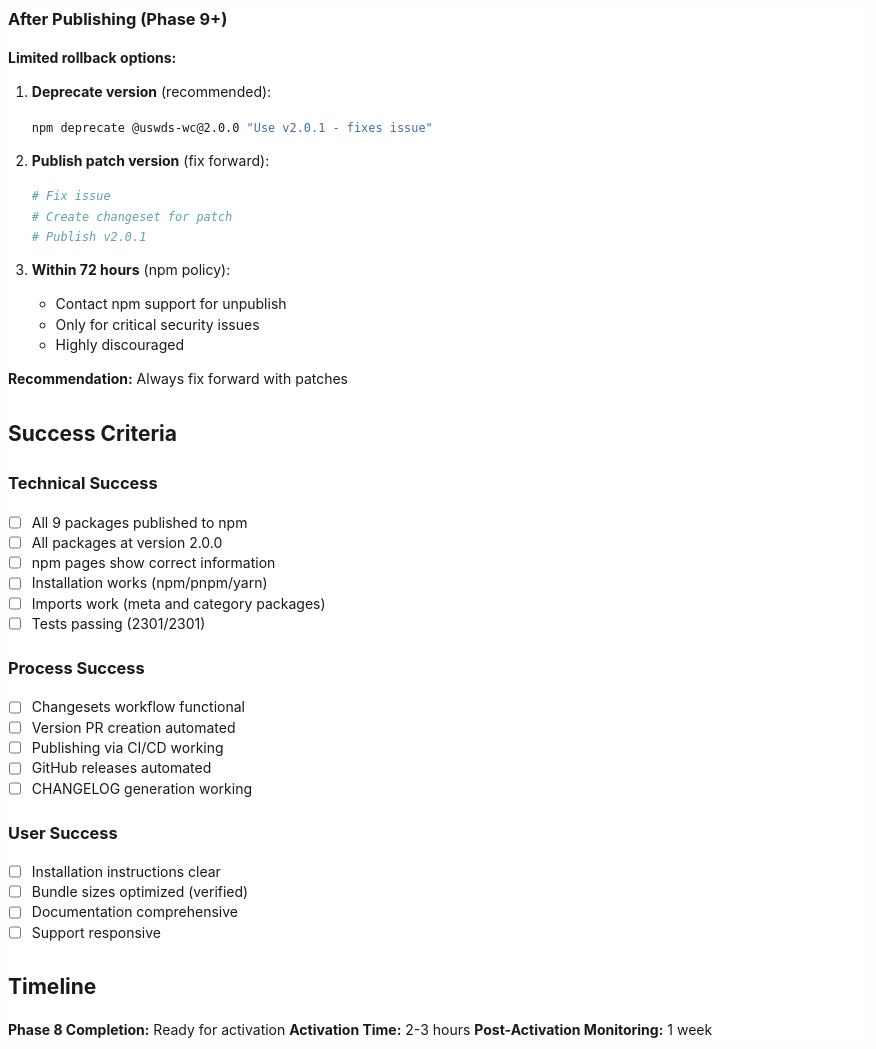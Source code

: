 ### After Publishing (Phase 9+)

**Limited rollback options:**

1. **Deprecate version** (recommended):
   ```bash
   npm deprecate @uswds-wc@2.0.0 "Use v2.0.1 - fixes issue"
   ```

2. **Publish patch version** (fix forward):
   ```bash
   # Fix issue
   # Create changeset for patch
   # Publish v2.0.1
   ```

3. **Within 72 hours** (npm policy):
   - Contact npm support for unpublish
   - Only for critical security issues
   - Highly discouraged

**Recommendation:** Always fix forward with patches

## Success Criteria

### Technical Success

- [ ] All 9 packages published to npm
- [ ] All packages at version 2.0.0
- [ ] npm pages show correct information
- [ ] Installation works (npm/pnpm/yarn)
- [ ] Imports work (meta and category packages)
- [ ] Tests passing (2301/2301)

### Process Success

- [ ] Changesets workflow functional
- [ ] Version PR creation automated
- [ ] Publishing via CI/CD working
- [ ] GitHub releases automated
- [ ] CHANGELOG generation working

### User Success

- [ ] Installation instructions clear
- [ ] Bundle sizes optimized (verified)
- [ ] Documentation comprehensive
- [ ] Support responsive

## Timeline

**Phase 8 Completion:** Ready for activation
**Activation Time:** 2-3 hours
**Post-Activation Monitoring:** 1 week
